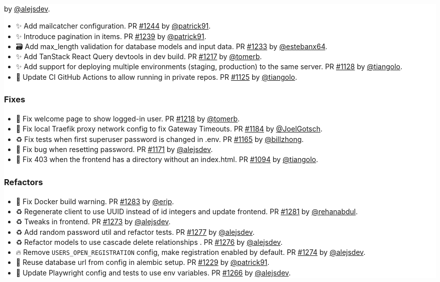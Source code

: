   by [@alejsdev](https://github.com/alejsdev).
* ✨ Add mailcatcher configuration. PR [#1244](https://github.com/tiangolo/full-stack-fastapi-template/pull/1244)
  by [@patrick91](https://github.com/patrick91).
* ✨ Introduce pagination in items. PR [#1239](https://github.com/tiangolo/full-stack-fastapi-template/pull/1239)
  by [@patrick91](https://github.com/patrick91).
* 🗃️ Add max_length validation for database models and input data.
  PR [#1233](https://github.com/tiangolo/full-stack-fastapi-template/pull/1233)
  by [@estebanx64](https://github.com/estebanx64).
* ✨ Add TanStack React Query devtools in dev build.
  PR [#1217](https://github.com/tiangolo/full-stack-fastapi-template/pull/1217) by [@tomerb](https://github.com/tomerb).
* ✨ Add support for deploying multiple environments (staging, production) to the same server.
  PR [#1128](https://github.com/tiangolo/full-stack-fastapi-template/pull/1128)
  by [@tiangolo](https://github.com/tiangolo).
* 👷 Update CI GitHub Actions to allow running in private repos.
  PR [#1125](https://github.com/tiangolo/full-stack-fastapi-template/pull/1125)
  by [@tiangolo](https://github.com/tiangolo).

### Fixes

* 🐛 Fix welcome page to show logged-in user.
  PR [#1218](https://github.com/tiangolo/full-stack-fastapi-template/pull/1218) by [@tomerb](https://github.com/tomerb).
* 🐛 Fix local Traefik proxy network config to fix Gateway Timeouts.
  PR [#1184](https://github.com/tiangolo/full-stack-fastapi-template/pull/1184)
  by [@JoelGotsch](https://github.com/JoelGotsch).
* ♻️ Fix tests when first superuser password is changed in .env.
  PR [#1165](https://github.com/tiangolo/full-stack-fastapi-template/pull/1165)
  by [@billzhong](https://github.com/billzhong).
* 🐛 Fix bug when resetting password. PR [#1171](https://github.com/tiangolo/full-stack-fastapi-template/pull/1171)
  by [@alejsdev](https://github.com/alejsdev).
* 🐛 Fix 403 when the frontend has a directory without an index.html.
  PR [#1094](https://github.com/tiangolo/full-stack-fastapi-template/pull/1094)
  by [@tiangolo](https://github.com/tiangolo).

### Refactors

* 🚨 Fix Docker build warning. PR [#1283](https://github.com/tiangolo/full-stack-fastapi-template/pull/1283)
  by [@erip](https://github.com/erip).
* ♻️ Regenerate client to use UUID instead of id integers and update frontend.
  PR [#1281](https://github.com/tiangolo/full-stack-fastapi-template/pull/1281)
  by [@rehanabdul](https://github.com/rehanabdul).
* ♻️ Tweaks in frontend. PR [#1273](https://github.com/tiangolo/full-stack-fastapi-template/pull/1273)
  by [@alejsdev](https://github.com/alejsdev).
* ♻️ Add random password util and refactor tests.
  PR [#1277](https://github.com/tiangolo/full-stack-fastapi-template/pull/1277)
  by [@alejsdev](https://github.com/alejsdev).
* ♻️ Refactor models to use cascade delete relationships .
  PR [#1276](https://github.com/tiangolo/full-stack-fastapi-template/pull/1276)
  by [@alejsdev](https://github.com/alejsdev).
* 🔥 Remove `USERS_OPEN_REGISTRATION` config, make registration enabled by default.
  PR [#1274](https://github.com/tiangolo/full-stack-fastapi-template/pull/1274)
  by [@alejsdev](https://github.com/alejsdev).
* 🔧 Reuse database url from config in alembic setup.
  PR [#1229](https://github.com/tiangolo/full-stack-fastapi-template/pull/1229)
  by [@patrick91](https://github.com/patrick91).
* 🔧 Update Playwright config and tests to use env variables.
  PR [#1266](https://github.com/tiangolo/full-stack-fastapi-template/pull/1266)
  by [@alejsdev](https://github.com/alejsdev).